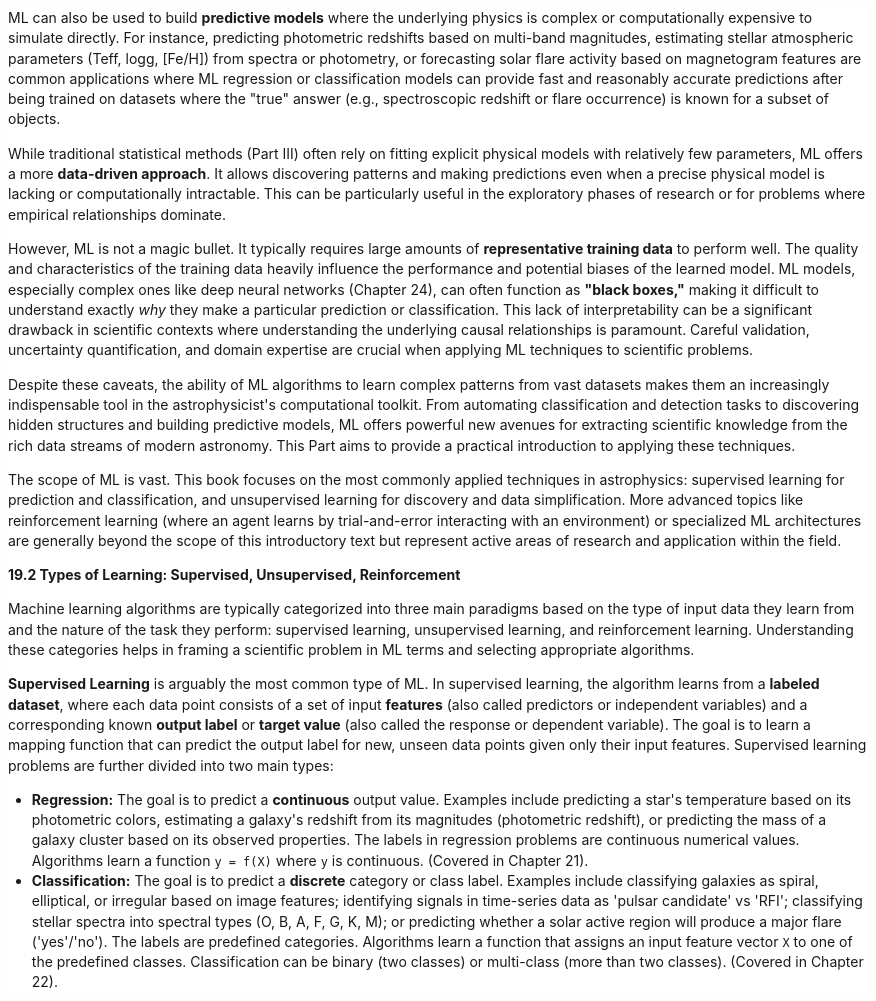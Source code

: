 ML can also be used to build **predictive models** where the underlying physics is complex or computationally expensive to simulate directly. For instance, predicting photometric redshifts based on multi-band magnitudes, estimating stellar atmospheric parameters (Teff, logg, [Fe/H]) from spectra or photometry, or forecasting solar flare activity based on magnetogram features are common applications where ML regression or classification models can provide fast and reasonably accurate predictions after being trained on datasets where the "true" answer (e.g., spectroscopic redshift or flare occurrence) is known for a subset of objects.

While traditional statistical methods (Part III) often rely on fitting explicit physical models with relatively few parameters, ML offers a more **data-driven approach**. It allows discovering patterns and making predictions even when a precise physical model is lacking or computationally intractable. This can be particularly useful in the exploratory phases of research or for problems where empirical relationships dominate.

However, ML is not a magic bullet. It typically requires large amounts of **representative training data** to perform well. The quality and characteristics of the training data heavily influence the performance and potential biases of the learned model. ML models, especially complex ones like deep neural networks (Chapter 24), can often function as **"black boxes,"** making it difficult to understand exactly *why* they make a particular prediction or classification. This lack of interpretability can be a significant drawback in scientific contexts where understanding the underlying causal relationships is paramount. Careful validation, uncertainty quantification, and domain expertise are crucial when applying ML techniques to scientific problems.

Despite these caveats, the ability of ML algorithms to learn complex patterns from vast datasets makes them an increasingly indispensable tool in the astrophysicist's computational toolkit. From automating classification and detection tasks to discovering hidden structures and building predictive models, ML offers powerful new avenues for extracting scientific knowledge from the rich data streams of modern astronomy. This Part aims to provide a practical introduction to applying these techniques.

The scope of ML is vast. This book focuses on the most commonly applied techniques in astrophysics: supervised learning for prediction and classification, and unsupervised learning for discovery and data simplification. More advanced topics like reinforcement learning (where an agent learns by trial-and-error interacting with an environment) or specialized ML architectures are generally beyond the scope of this introductory text but represent active areas of research and application within the field.

**19.2 Types of Learning: Supervised, Unsupervised, Reinforcement**

Machine learning algorithms are typically categorized into three main paradigms based on the type of input data they learn from and the nature of the task they perform: supervised learning, unsupervised learning, and reinforcement learning. Understanding these categories helps in framing a scientific problem in ML terms and selecting appropriate algorithms.

**Supervised Learning** is arguably the most common type of ML. In supervised learning, the algorithm learns from a **labeled dataset**, where each data point consists of a set of input **features** (also called predictors or independent variables) and a corresponding known **output label** or **target value** (also called the response or dependent variable). The goal is to learn a mapping function that can predict the output label for new, unseen data points given only their input features. Supervised learning problems are further divided into two main types:

*   **Regression:** The goal is to predict a **continuous** output value. Examples include predicting a star's temperature based on its photometric colors, estimating a galaxy's redshift from its magnitudes (photometric redshift), or predicting the mass of a galaxy cluster based on its observed properties. The labels in regression problems are continuous numerical values. Algorithms learn a function `y = f(X)` where `y` is continuous. (Covered in Chapter 21).
*   **Classification:** The goal is to predict a **discrete** category or class label. Examples include classifying galaxies as spiral, elliptical, or irregular based on image features; identifying signals in time-series data as 'pulsar candidate' vs 'RFI'; classifying stellar spectra into spectral types (O, B, A, F, G, K, M); or predicting whether a solar active region will produce a major flare ('yes'/'no'). The labels are predefined categories. Algorithms learn a function that assigns an input feature vector `X` to one of the predefined classes. Classification can be binary (two classes) or multi-class (more than two classes). (Covered in Chapter 22).
